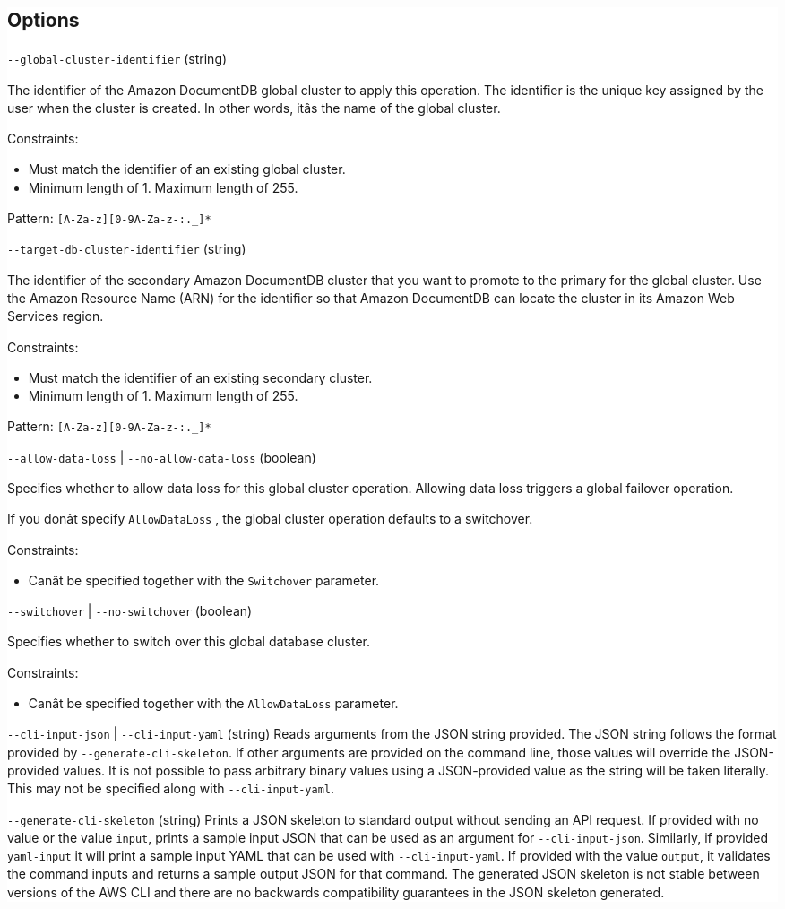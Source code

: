 ## Options

`--global-cluster-identifier` (string)

The identifier of the Amazon DocumentDB global cluster to apply this operation. The identifier is the unique key assigned by the user when the cluster is created. In other words, itâs the name of the global cluster.

Constraints:

- Must match the identifier of an existing global cluster.
- Minimum length of 1. Maximum length of 255.

Pattern: `[A-Za-z][0-9A-Za-z-:._]*`

`--target-db-cluster-identifier` (string)

The identifier of the secondary Amazon DocumentDB cluster that you want to promote to the primary for the global cluster. Use the Amazon Resource Name (ARN) for the identifier so that Amazon DocumentDB can locate the cluster in its Amazon Web Services region.

Constraints:

- Must match the identifier of an existing secondary cluster.
- Minimum length of 1. Maximum length of 255.

Pattern: `[A-Za-z][0-9A-Za-z-:._]*`

`--allow-data-loss` | `--no-allow-data-loss` (boolean)

Specifies whether to allow data loss for this global cluster operation. Allowing data loss triggers a global failover operation.

If you donât specify `AllowDataLoss` , the global cluster operation defaults to a switchover.

Constraints:

- Canât be specified together with the `Switchover` parameter.

`--switchover` | `--no-switchover` (boolean)

Specifies whether to switch over this global database cluster.

Constraints:

- Canât be specified together with the `AllowDataLoss` parameter.

`--cli-input-json` | `--cli-input-yaml` (string)
Reads arguments from the JSON string provided. The JSON string follows the format provided by `--generate-cli-skeleton`. If other arguments are provided on the command line, those values will override the JSON-provided values. It is not possible to pass arbitrary binary values using a JSON-provided value as the string will be taken literally. This may not be specified along with `--cli-input-yaml`.

`--generate-cli-skeleton` (string)
Prints a JSON skeleton to standard output without sending an API request. If provided with no value or the value `input`, prints a sample input JSON that can be used as an argument for `--cli-input-json`. Similarly, if provided `yaml-input` it will print a sample input YAML that can be used with `--cli-input-yaml`. If provided with the value `output`, it validates the command inputs and returns a sample output JSON for that command. The generated JSON skeleton is not stable between versions of the AWS CLI and there are no backwards compatibility guarantees in the JSON skeleton generated.

